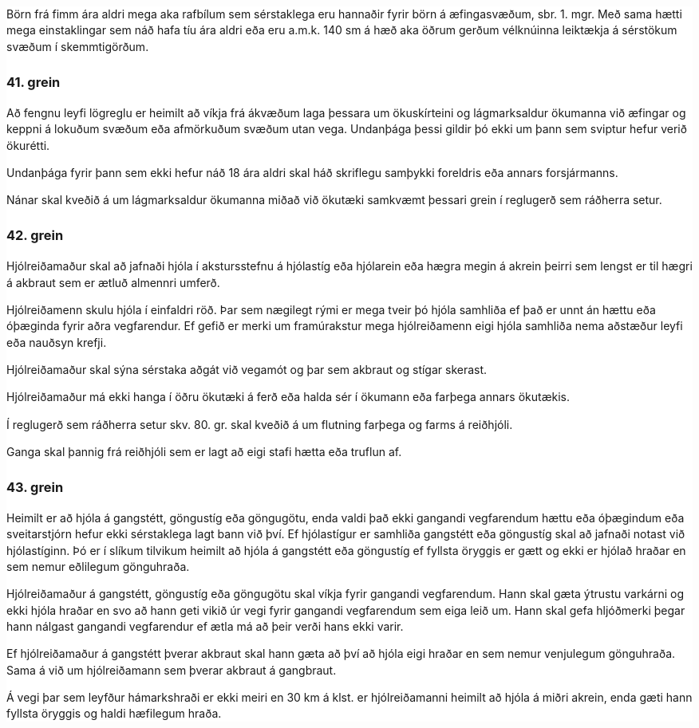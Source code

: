 Börn frá fimm ára aldri mega aka rafbílum sem sérstaklega eru hannaðir fyrir börn á æfingasvæðum, sbr. 1. mgr. Með sama hætti mega einstaklingar sem náð hafa tíu ára aldri eða eru a.m.k. 140 sm á hæð aka öðrum gerðum vélknúinna leiktækja á sérstökum svæðum í skemmtigörðum.

### 41. grein



Að fengnu leyfi lögreglu er heimilt að víkja frá ákvæðum laga þessara um ökuskírteini og lágmarksaldur ökumanna við æfingar og keppni á lokuðum svæðum eða afmörkuðum svæðum utan vega. Undanþága þessi gildir þó ekki um þann sem sviptur hefur verið ökurétti.

Undanþága fyrir þann sem ekki hefur náð 18 ára aldri skal háð skriflegu samþykki foreldris eða annars forsjármanns.

Nánar skal kveðið á um lágmarksaldur ökumanna miðað við ökutæki samkvæmt þessari grein í reglugerð sem ráðherra setur.

### 42. grein



Hjólreiðamaður skal að jafnaði hjóla í akstursstefnu á hjólastíg eða hjólarein eða hægra megin á akrein þeirri sem lengst er til hægri á akbraut sem er ætluð almennri umferð.

Hjólreiðamenn skulu hjóla í einfaldri röð. Þar sem nægilegt rými er mega tveir þó hjóla samhliða ef það er unnt án hættu eða óþæginda fyrir aðra vegfarendur. Ef gefið er merki um framúrakstur mega hjólreiðamenn eigi hjóla samhliða nema aðstæður leyfi eða nauðsyn krefji.

Hjólreiðamaður skal sýna sérstaka aðgát við vegamót og þar sem akbraut og stígar skerast.

Hjólreiðamaður má ekki hanga í öðru ökutæki á ferð eða halda sér í ökumann eða farþega annars ökutækis.

Í reglugerð sem ráðherra setur skv. 80. gr. skal kveðið á um flutning farþega og farms á reiðhjóli.

Ganga skal þannig frá reiðhjóli sem er lagt að eigi stafi hætta eða truflun af.

### 43. grein



Heimilt er að hjóla á gangstétt, göngustíg eða göngugötu, enda valdi það ekki gangandi vegfarendum hættu eða óþægindum eða sveitarstjórn hefur ekki sérstaklega lagt bann við því. Ef hjólastígur er samhliða gangstétt eða göngustíg skal að jafnaði notast við hjólastíginn. Þó er í slíkum tilvikum heimilt að hjóla á gangstétt eða göngustíg ef fyllsta öryggis er gætt og ekki er hjólað hraðar en sem nemur eðlilegum gönguhraða.

Hjólreiðamaður á gangstétt, göngustíg eða göngugötu skal víkja fyrir gangandi vegfarendum. Hann skal gæta ýtrustu varkárni og ekki hjóla hraðar en svo að hann geti vikið úr vegi fyrir gangandi vegfarendum sem eiga leið um. Hann skal gefa hljóðmerki þegar hann nálgast gangandi vegfarendur ef ætla má að þeir verði hans ekki varir.

Ef hjólreiðamaður á gangstétt þverar akbraut skal hann gæta að því að hjóla eigi hraðar en sem nemur venjulegum gönguhraða. Sama á við um hjólreiðamann sem þverar akbraut á gangbraut.

Á vegi þar sem leyfður hámarkshraði er ekki meiri en 30 km á klst. er hjólreiðamanni heimilt að hjóla á miðri akrein, enda gæti hann fyllsta öryggis og haldi hæfilegum hraða.
